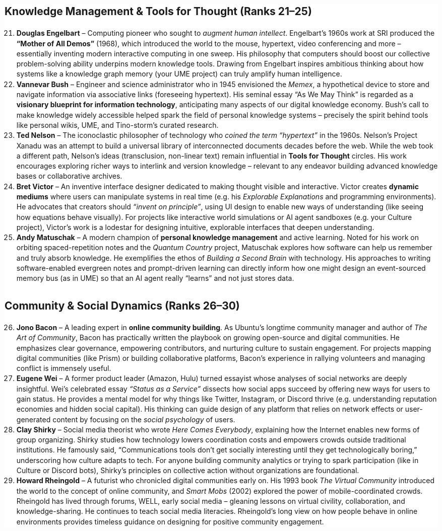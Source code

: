 ## Knowledge Management & Tools for Thought (Ranks 21–25)

21. **Douglas Engelbart** – Computing pioneer who sought to _augment human intellect_. Engelbart’s 1960s work at SRI produced the **“Mother of All Demos”** (1968), which introduced the world to the mouse, hypertext, video conferencing and more – essentially inventing modern interactive computing in one sweep. His philosophy that computers should boost our collective problem-solving ability underpins modern knowledge tools. Drawing from Engelbart inspires ambitious thinking about how systems like a knowledge graph memory (your UME project) can truly amplify human intelligence.
22. **Vannevar Bush** – Engineer and science administrator who in 1945 envisioned the _Memex_, a hypothetical device to store and navigate information via associative links (foreseeing hypertext). His seminal essay “As We May Think” is regarded as a **visionary blueprint for information technology**, anticipating many aspects of our digital knowledge economy. Bush’s call to make knowledge widely accessible helped spark the field of personal knowledge systems – precisely the spirit behind tools like personal wikis, UME, and Tino-storm’s curated research.
23. **Ted Nelson** – The iconoclastic philosopher of technology who _coined the term “hypertext”_ in the 1960s. Nelson’s Project Xanadu was an attempt to build a universal library of interconnected documents decades before the web. While the web took a different path, Nelson’s ideas (transclusion, non-linear text) remain influential in **Tools for Thought** circles. His work encourages exploring richer ways to interlink and version knowledge – relevant to any endeavor building advanced knowledge bases or collaborative archives.
24. **Bret Victor** – An inventive interface designer dedicated to making thought visible and interactive. Victor creates **dynamic mediums** where users can manipulate systems in real time (e.g. his _Explorable Explanations_ and programming environments). He advocates that creators should _“invent on principle”_, using UI design to enable new ways of understanding (like seeing how equations behave visually). For projects like interactive world simulations or AI agent sandboxes (e.g. your Culture project), Victor’s work is a lodestar for designing intuitive, explorable interfaces that deepen understanding.
25. **Andy Matuschak** – A modern champion of **personal knowledge management** and active learning. Noted for his work on orbiting spaced-repetition notes and the _Quantum Country_ project, Matuschak explores how software can help us remember and truly absorb knowledge. He exemplifies the ethos of _Building a Second Brain_ with technology. His approaches to writing software-enabled evergreen notes and prompt-driven learning can directly inform how one might design an event-sourced memory bus (as in UME) so that an AI agent really “learns” and not just stores data.

## Community & Social Dynamics (Ranks 26–30)

26. **Jono Bacon** – A leading expert in **online community building**. As Ubuntu’s longtime community manager and author of _The Art of Community_, Bacon has practically written the playbook on growing open-source and digital communities. He emphasizes clear governance, empowering contributors, and nurturing culture to sustain engagement. For projects mapping digital communities (like Prism) or building collaborative platforms, Bacon’s experience in rallying volunteers and managing conflict is immensely useful.
27. **Eugene Wei** – A former product leader (Amazon, Hulu) turned essayist whose analyses of social networks are deeply insightful. Wei’s celebrated essay _“Status as a Service”_ dissects how social apps succeed by offering new ways for users to gain status. He provides a mental model for why things like Twitter, Instagram, or Discord thrive (e.g. understanding reputation economies and hidden social capital). His thinking can guide design of any platform that relies on network effects or user-generated content by focusing on the _social psychology_ of users.
28. **Clay Shirky** – Social media theorist who wrote _Here Comes Everybody_, explaining how the Internet enables new forms of group organizing. Shirky studies how technology lowers coordination costs and empowers crowds outside traditional institutions. He famously said, “Communications tools don’t get socially interesting until they get technologically boring,” underscoring how culture adapts to tech. For anyone building community analytics or trying to spark participation (like in Culture or Discord bots), Shirky’s principles on collective action without organizations are foundational.
29. **Howard Rheingold** – A futurist who chronicled digital communities early on. His 1993 book _The Virtual Community_ introduced the world to the concept of online community, and _Smart Mobs_ (2002) explored the power of mobile-coordinated crowds. Rheingold has lived through forums, WELL, early social media – gleaning lessons on virtual civility, collaboration, and knowledge-sharing. He continues to teach social media literacies. Rheingold’s long view on how people behave in online environments provides timeless guidance on designing for positive community engagement.
